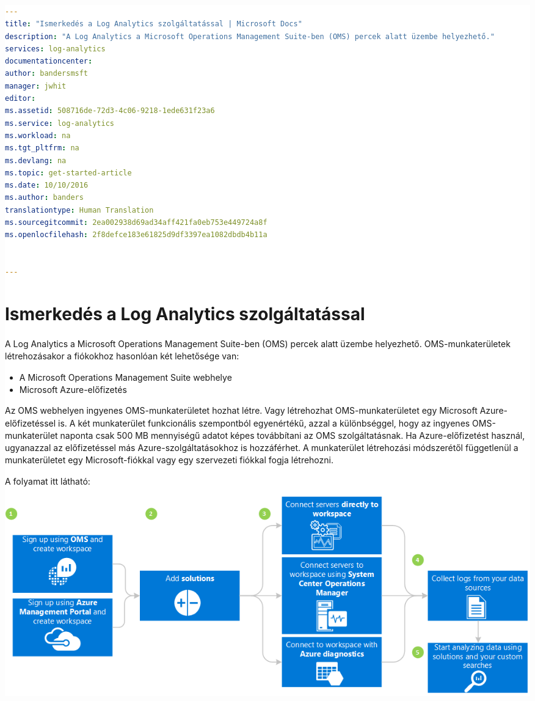 ```yaml
---
title: "Ismerkedés a Log Analytics szolgáltatással | Microsoft Docs"
description: "A Log Analytics a Microsoft Operations Management Suite-ben (OMS) percek alatt üzembe helyezhető."
services: log-analytics
documentationcenter: 
author: bandersmsft
manager: jwhit
editor: 
ms.assetid: 508716de-72d3-4c06-9218-1ede631f23a6
ms.service: log-analytics
ms.workload: na
ms.tgt_pltfrm: na
ms.devlang: na
ms.topic: get-started-article
ms.date: 10/10/2016
ms.author: banders
translationtype: Human Translation
ms.sourcegitcommit: 2ea002938d69ad34aff421fa0eb753e449724a8f
ms.openlocfilehash: 2f8defce183e61825d9df3397ea1082dbdb4b11a


---
```

# <a name="get-started-with-log-analytics"></a>Ismerkedés a Log Analytics szolgáltatással
A Log Analytics a Microsoft Operations Management Suite-ben (OMS) percek alatt üzembe helyezhető. OMS-munkaterületek létrehozásakor a fiókokhoz hasonlóan két lehetősége van:

* A Microsoft Operations Management Suite webhelye
* Microsoft Azure-előfizetés

Az OMS webhelyen ingyenes OMS-munkaterületet hozhat létre. Vagy létrehozhat OMS-munkaterületet egy Microsoft Azure-előfizetéssel is. A két munkaterület funkcionális szempontból egyenértékű, azzal a különbséggel, hogy az ingyenes OMS-munkaterület naponta csak 500 MB mennyiségű adatot képes továbbítani az OMS szolgáltatásnak. Ha Azure-előfizetést használ, ugyanazzal az előfizetéssel más Azure-szolgáltatásokhoz is hozzáférhet. A munkaterület létrehozási módszerétől függetlenül a munkaterületet egy Microsoft-fiókkal vagy egy szervezeti fiókkal fogja létrehozni.

A folyamat itt látható:

![regisztrációs diagram](./media/log-analytics-get-started/oms-onboard-diagram.png)
